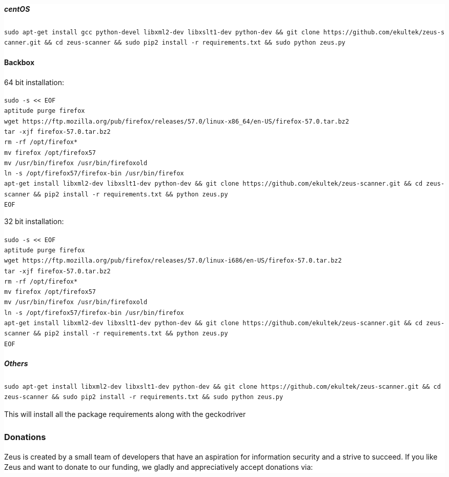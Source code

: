 ##### centOS

```shell
sudo apt-get install gcc python-devel libxml2-dev libxslt1-dev python-dev && git clone https://github.com/ekultek/zeus-scanner.git && cd zeus-scanner && sudo pip2 install -r requirements.txt && sudo python zeus.py
```

#### Backbox

64 bit installation:

```shell
sudo -s << EOF
aptitude purge firefox
wget https://ftp.mozilla.org/pub/firefox/releases/57.0/linux-x86_64/en-US/firefox-57.0.tar.bz2
tar -xjf firefox-57.0.tar.bz2
rm -rf /opt/firefox*
mv firefox /opt/firefox57
mv /usr/bin/firefox /usr/bin/firefoxold
ln -s /opt/firefox57/firefox-bin /usr/bin/firefox
apt-get install libxml2-dev libxslt1-dev python-dev && git clone https://github.com/ekultek/zeus-scanner.git && cd zeus-scanner && pip2 install -r requirements.txt && python zeus.py
EOF
```

32 bit installation:

```shell
sudo -s << EOF
aptitude purge firefox
wget https://ftp.mozilla.org/pub/firefox/releases/57.0/linux-i686/en-US/firefox-57.0.tar.bz2
tar -xjf firefox-57.0.tar.bz2
rm -rf /opt/firefox*
mv firefox /opt/firefox57
mv /usr/bin/firefox /usr/bin/firefoxold
ln -s /opt/firefox57/firefox-bin /usr/bin/firefox
apt-get install libxml2-dev libxslt1-dev python-dev && git clone https://github.com/ekultek/zeus-scanner.git && cd zeus-scanner && pip2 install -r requirements.txt && python zeus.py
EOF
```

##### Others

```shell
sudo apt-get install libxml2-dev libxslt1-dev python-dev && git clone https://github.com/ekultek/zeus-scanner.git && cd zeus-scanner && sudo pip2 install -r requirements.txt && sudo python zeus.py
```

This will install all the package requirements along with the geckodriver


### Donations

Zeus is created by a small team of developers that have an aspiration for information security and a strive to succeed. If you like Zeus and want to donate to our funding, we gladly and appreciatively accept donations via:
